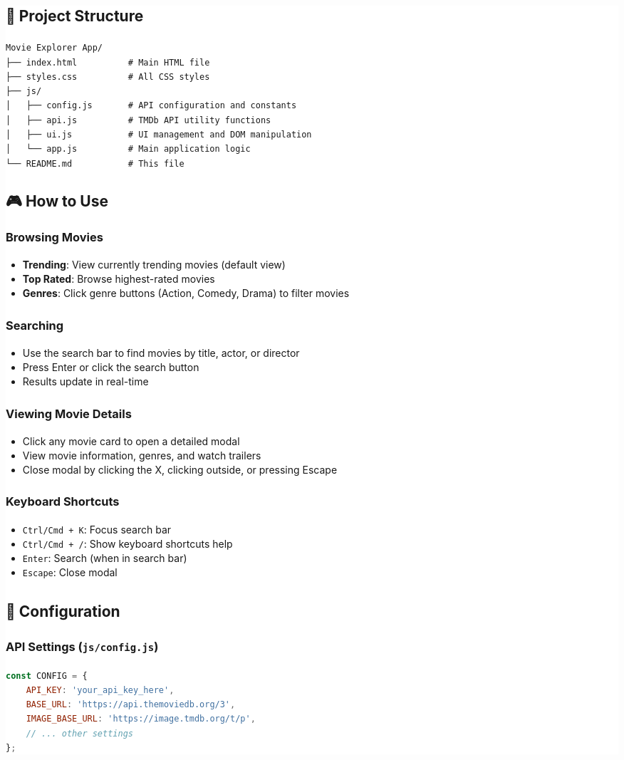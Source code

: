 ## 📁 Project Structure

```
Movie Explorer App/
├── index.html          # Main HTML file
├── styles.css          # All CSS styles
├── js/
│   ├── config.js       # API configuration and constants
│   ├── api.js          # TMDb API utility functions
│   ├── ui.js           # UI management and DOM manipulation
│   └── app.js          # Main application logic
└── README.md           # This file
```

## 🎮 How to Use

### Browsing Movies
- **Trending**: View currently trending movies (default view)
- **Top Rated**: Browse highest-rated movies
- **Genres**: Click genre buttons (Action, Comedy, Drama) to filter movies

### Searching
- Use the search bar to find movies by title, actor, or director
- Press Enter or click the search button
- Results update in real-time

### Viewing Movie Details
- Click any movie card to open a detailed modal
- View movie information, genres, and watch trailers
- Close modal by clicking the X, clicking outside, or pressing Escape

### Keyboard Shortcuts
- `Ctrl/Cmd + K`: Focus search bar
- `Ctrl/Cmd + /`: Show keyboard shortcuts help
- `Enter`: Search (when in search bar)
- `Escape`: Close modal

## 🔧 Configuration

### API Settings (`js/config.js`)
```javascript
const CONFIG = {
    API_KEY: 'your_api_key_here',
    BASE_URL: 'https://api.themoviedb.org/3',
    IMAGE_BASE_URL: 'https://image.tmdb.org/t/p',
    // ... other settings
};
```
